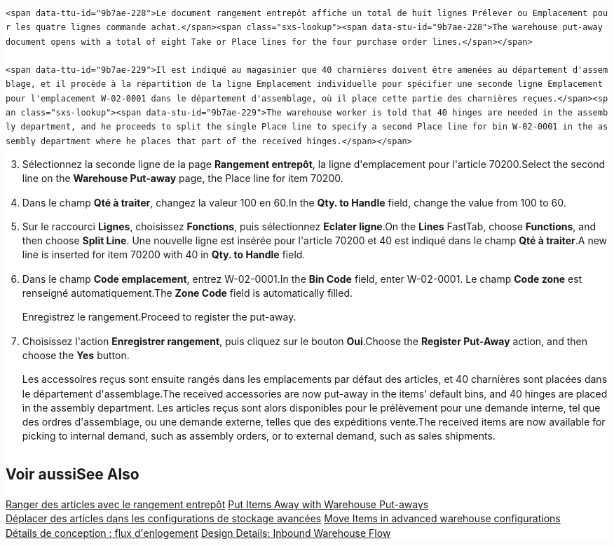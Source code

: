     <span data-ttu-id="9b7ae-228">Le document rangement entrepôt affiche un total de huit lignes Prélever ou Emplacement pour les quatre lignes commande achat.</span><span class="sxs-lookup"><span data-stu-id="9b7ae-228">The warehouse put-away document opens with a total of eight Take or Place lines for the four purchase order lines.</span></span>

    <span data-ttu-id="9b7ae-229">Il est indiqué au magasinier que 40 charnières doivent être amenées au département d'assemblage, et il procède à la répartition de la ligne Emplacement individuelle pour spécifier une seconde ligne Emplacement pour l'emplacement W-02-0001 dans le département d'assemblage, où il place cette partie des charnières reçues.</span><span class="sxs-lookup"><span data-stu-id="9b7ae-229">The warehouse worker is told that 40 hinges are needed in the assembly department, and he proceeds to split the single Place line to specify a second Place line for bin W-02-0001 in the assembly department where he places that part of the received hinges.</span></span>  

3.  <span data-ttu-id="9b7ae-230">Sélectionnez la seconde ligne de la page **Rangement entrepôt**, la ligne d'emplacement pour l'article 70200.</span><span class="sxs-lookup"><span data-stu-id="9b7ae-230">Select the second line on the **Warehouse Put-away** page, the Place line for item 70200.</span></span>  
4.  <span data-ttu-id="9b7ae-231">Dans le champ **Qté à traiter**, changez la valeur 100 en 60.</span><span class="sxs-lookup"><span data-stu-id="9b7ae-231">In the **Qty. to Handle** field, change the value from 100 to 60.</span></span>  
5.  <span data-ttu-id="9b7ae-232">Sur le raccourci **Lignes**, choisissez **Fonctions**, puis sélectionnez **Eclater ligne**.</span><span class="sxs-lookup"><span data-stu-id="9b7ae-232">On the **Lines** FastTab, choose **Functions**, and then choose **Split Line**.</span></span> <span data-ttu-id="9b7ae-233">Une nouvelle ligne est insérée pour l'article 70200 et 40 est indiqué dans le champ **Qté à traiter**.</span><span class="sxs-lookup"><span data-stu-id="9b7ae-233">A new line is inserted for item 70200 with 40 in **Qty. to Handle** field.</span></span>  
6.  <span data-ttu-id="9b7ae-234">Dans le champ **Code emplacement**, entrez W-02-0001.</span><span class="sxs-lookup"><span data-stu-id="9b7ae-234">In the **Bin Code** field, enter W-02-0001.</span></span> <span data-ttu-id="9b7ae-235">Le champ **Code zone** est renseigné automatiquement.</span><span class="sxs-lookup"><span data-stu-id="9b7ae-235">The **Zone Code** field is automatically filled.</span></span>  

    <span data-ttu-id="9b7ae-236">Enregistrez le rangement.</span><span class="sxs-lookup"><span data-stu-id="9b7ae-236">Proceed to register the put-away.</span></span>  

7.  <span data-ttu-id="9b7ae-237">Choisissez l'action **Enregistrer rangement**, puis cliquez sur le bouton **Oui**.</span><span class="sxs-lookup"><span data-stu-id="9b7ae-237">Choose the **Register Put-Away** action, and then choose the **Yes** button.</span></span>  

    <span data-ttu-id="9b7ae-238">Les accessoires reçus sont ensuite rangés dans les emplacements par défaut des articles, et 40 charnières sont placées dans le département d'assemblage.</span><span class="sxs-lookup"><span data-stu-id="9b7ae-238">The received accessories are now put-away in the items’ default bins, and 40 hinges are placed in the assembly department.</span></span> <span data-ttu-id="9b7ae-239">Les articles reçus sont alors disponibles pour le prélèvement pour une demande interne, tel que des ordres d'assemblage, ou une demande externe, telles que des expéditions vente.</span><span class="sxs-lookup"><span data-stu-id="9b7ae-239">The received items are now available for picking to internal demand, such as assembly orders, or to external demand, such as sales shipments.</span></span>  

## <a name="see-also"></a><span data-ttu-id="9b7ae-240">Voir aussi</span><span class="sxs-lookup"><span data-stu-id="9b7ae-240">See Also</span></span>  
 <span data-ttu-id="9b7ae-241">[Ranger des articles avec le rangement entrepôt](warehouse-how-to-put-items-away-with-warehouse-put-aways.md) </span><span class="sxs-lookup"><span data-stu-id="9b7ae-241">[Put Items Away with Warehouse Put-aways](warehouse-how-to-put-items-away-with-warehouse-put-aways.md) </span></span>  
 <span data-ttu-id="9b7ae-242">[Déplacer des articles dans les configurations de stockage avancées](warehouse-how-to-move-items-in-advanced-warehousing.md) </span><span class="sxs-lookup"><span data-stu-id="9b7ae-242">[Move Items in advanced warehouse configurations](warehouse-how-to-move-items-in-advanced-warehousing.md) </span></span>  
 <span data-ttu-id="9b7ae-243">[Détails de conception : flux d'enlogement](design-details-inbound-warehouse-flow.md) </span><span class="sxs-lookup"><span data-stu-id="9b7ae-243">[Design Details: Inbound Warehouse Flow](design-details-inbound-warehouse-flow.md) </span></span>  